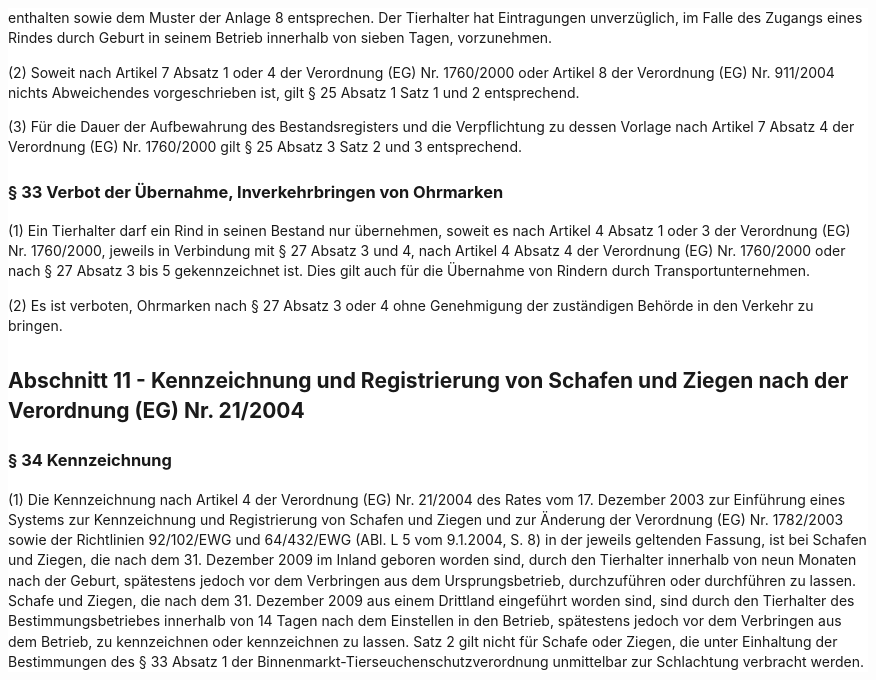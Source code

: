 




enthalten sowie dem Muster der Anlage 8 entsprechen. Der Tierhalter
hat Eintragungen unverzüglich, im Falle des Zugangs eines Rindes durch
Geburt in seinem Betrieb innerhalb von sieben Tagen, vorzunehmen.

(2) Soweit nach Artikel 7 Absatz 1 oder 4 der Verordnung (EG) Nr.
1760/2000 oder Artikel 8 der Verordnung (EG) Nr. 911/2004 nichts
Abweichendes vorgeschrieben ist, gilt § 25 Absatz 1 Satz 1 und 2
entsprechend.

(3) Für die Dauer der Aufbewahrung des Bestandsregisters und die
Verpflichtung zu dessen Vorlage nach Artikel 7 Absatz 4 der Verordnung
(EG) Nr. 1760/2000 gilt § 25 Absatz 3 Satz 2 und 3 entsprechend.


### § 33 Verbot der Übernahme, Inverkehrbringen von Ohrmarken

(1) Ein Tierhalter darf ein Rind in seinen Bestand nur übernehmen,
soweit es nach Artikel 4 Absatz 1 oder 3 der Verordnung (EG) Nr.
1760/2000, jeweils in Verbindung mit § 27 Absatz 3 und 4, nach Artikel
4 Absatz 4 der Verordnung (EG) Nr. 1760/2000 oder nach § 27 Absatz 3
bis 5 gekennzeichnet ist. Dies gilt auch für die Übernahme von Rindern
durch Transportunternehmen.

(2) Es ist verboten, Ohrmarken nach § 27 Absatz 3 oder 4 ohne
Genehmigung der zuständigen Behörde in den Verkehr zu bringen.


## Abschnitt 11 - Kennzeichnung und Registrierung von Schafen und Ziegen nach der Verordnung (EG) Nr. 21/2004



### § 34 Kennzeichnung

(1) Die Kennzeichnung nach Artikel 4 der Verordnung (EG) Nr. 21/2004
des Rates vom 17. Dezember 2003 zur Einführung eines Systems zur
Kennzeichnung und Registrierung von Schafen und Ziegen und zur
Änderung der Verordnung (EG) Nr. 1782/2003 sowie der Richtlinien
92/102/EWG und 64/432/EWG (ABl. L 5 vom 9.1.2004, S. 8) in der jeweils
geltenden Fassung, ist bei Schafen und Ziegen, die nach dem 31.
Dezember 2009 im Inland geboren worden sind, durch den Tierhalter
innerhalb von neun Monaten nach der Geburt, spätestens jedoch vor dem
Verbringen aus dem Ursprungsbetrieb, durchzuführen oder durchführen zu
lassen. Schafe und Ziegen, die nach dem 31. Dezember 2009 aus einem
Drittland eingeführt worden sind, sind durch den Tierhalter des
Bestimmungsbetriebes innerhalb von 14 Tagen nach dem Einstellen in den
Betrieb, spätestens jedoch vor dem Verbringen aus dem Betrieb, zu
kennzeichnen oder kennzeichnen zu lassen. Satz 2 gilt nicht für Schafe
oder Ziegen, die unter Einhaltung der Bestimmungen des § 33 Absatz 1
der Binnenmarkt-Tierseuchenschutzverordnung unmittelbar zur
Schlachtung verbracht werden.
